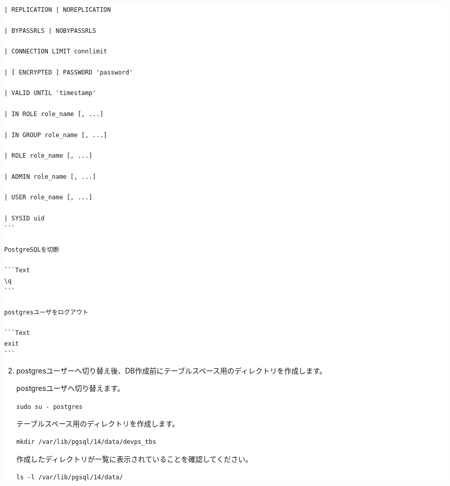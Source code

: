 	| REPLICATION | NOREPLICATION

	| BYPASSRLS | NOBYPASSRLS

	| CONNECTION LIMIT connlimit

	| [ ENCRYPTED ] PASSWORD 'password'

	| VALID UNTIL 'timestamp'

	| IN ROLE role_name [, ...]

	| IN GROUP role_name [, ...]

	| ROLE role_name [, ...]

	| ADMIN role_name [, ...]

	| USER role_name [, ...]

	| SYSID uid
	```

	PostgreSQLを切断

	```Text
	\q
	```

	postgresユーザをログアウト

	```Text
	exit
	```

2.	postgresユーザーへ切り替え後、DB作成前にテーブルスペース用のディレクトリを作成します。

	postgresユーザへ切り替えます。

	```Text
	sudo su - postgres
	```

	テーブルスペース用のディレクトリを作成します。

	```Text
	mkdir /var/lib/pgsql/14/data/devps_tbs
	```

	作成したディレクトリが一覧に表示されていることを確認してください。

	```Text
	ls -l /var/lib/pgsql/14/data/
	```
